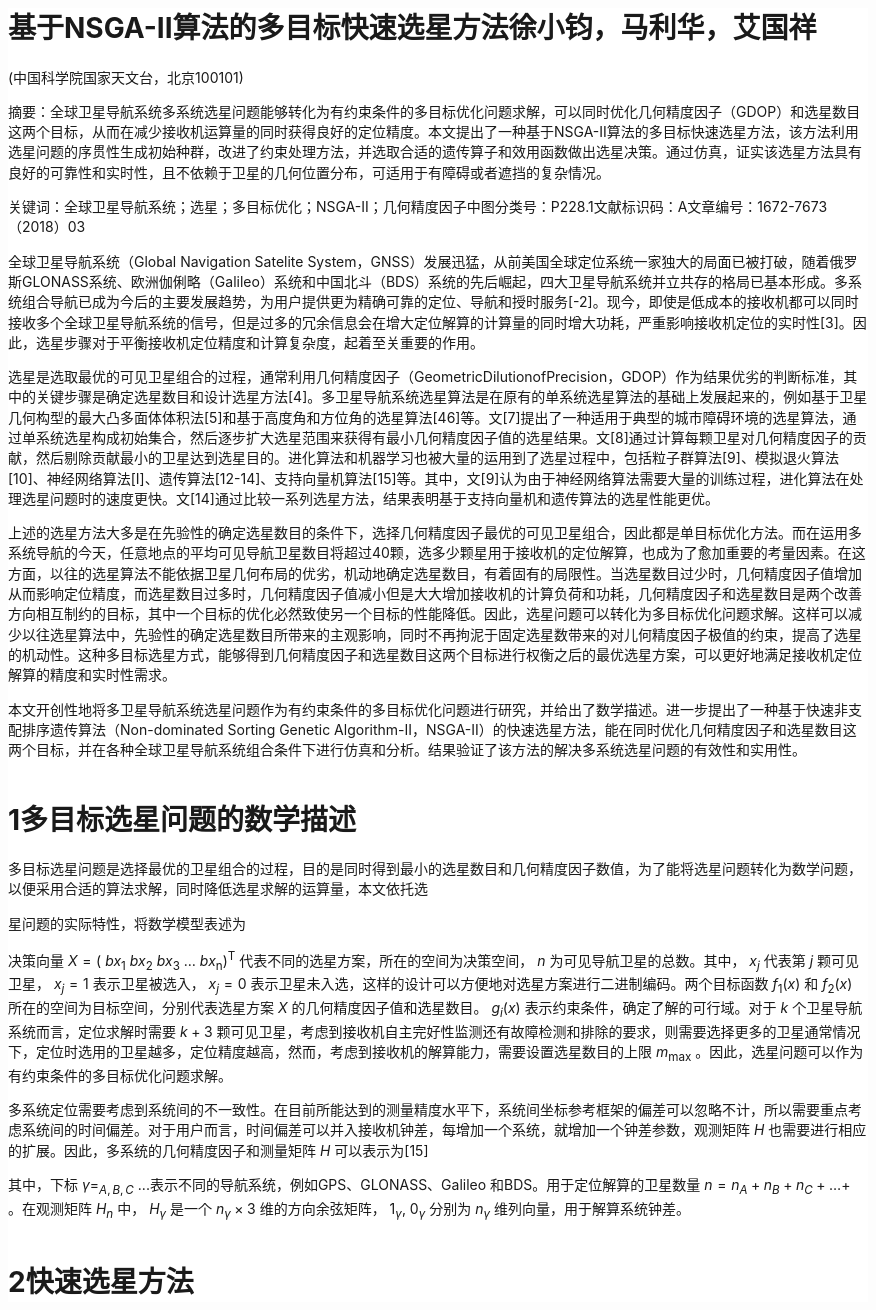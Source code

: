 # 基于NSGA-II算法的多目标快速选星方法徐小钧，马利华，艾国祥

(中国科学院国家天文台，北京100101)

摘要：全球卫星导航系统多系统选星问题能够转化为有约束条件的多目标优化问题求解，可以同时优化几何精度因子（GDOP）和选星数目这两个目标，从而在减少接收机运算量的同时获得良好的定位精度。本文提出了一种基于NSGA-II算法的多目标快速选星方法，该方法利用选星问题的序贯性生成初始种群，改进了约束处理方法，并选取合适的遗传算子和效用函数做出选星决策。通过仿真，证实该选星方法具有良好的可靠性和实时性，且不依赖于卫星的几何位置分布，可适用于有障碍或者遮挡的复杂情况。

关键词：全球卫星导航系统；选星；多目标优化；NSGA-II；几何精度因子中图分类号：P228.1文献标识码：A文章编号：1672-7673（2018）03

全球卫星导航系统（Global Navigation Satelite System，GNSS）发展迅猛，从前美国全球定位系统一家独大的局面已被打破，随着俄罗斯GLONASS系统、欧洲伽俐略（Galileo）系统和中国北斗（BDS）系统的先后崛起，四大卫星导航系统并立共存的格局已基本形成。多系统组合导航已成为今后的主要发展趋势，为用户提供更为精确可靠的定位、导航和授时服务[-2]。现今，即使是低成本的接收机都可以同时接收多个全球卫星导航系统的信号，但是过多的冗余信息会在增大定位解算的计算量的同时增大功耗，严重影响接收机定位的实时性[3]。因此，选星步骤对于平衡接收机定位精度和计算复杂度，起着至关重要的作用。

选星是选取最优的可见卫星组合的过程，通常利用几何精度因子（GeometricDilutionofPrecision，GDOP）作为结果优劣的判断标准，其中的关键步骤是确定选星数目和设计选星方法[4]。多卫星导航系统选星算法是在原有的单系统选星算法的基础上发展起来的，例如基于卫星几何构型的最大凸多面体体积法[5]和基于高度角和方位角的选星算法[46]等。文[7]提出了一种适用于典型的城市障碍环境的选星算法，通过单系统选星构成初始集合，然后逐步扩大选星范围来获得有最小几何精度因子值的选星结果。文[8]通过计算每颗卫星对几何精度因子的贡献，然后剔除贡献最小的卫星达到选星目的。进化算法和机器学习也被大量的运用到了选星过程中，包括粒子群算法[9]、模拟退火算法[10]、神经网络算法[I]、遗传算法[12-14]、支持向量机算法[15]等。其中，文[9]认为由于神经网络算法需要大量的训练过程，进化算法在处理选星问题时的速度更快。文[14]通过比较一系列选星方法，结果表明基于支持向量机和遗传算法的选星性能更优。

上述的选星方法大多是在先验性的确定选星数目的条件下，选择几何精度因子最优的可见卫星组合，因此都是单目标优化方法。而在运用多系统导航的今天，任意地点的平均可见导航卫星数目将超过40颗，选多少颗星用于接收机的定位解算，也成为了愈加重要的考量因素。在这方面，以往的选星算法不能依据卫星几何布局的优劣，机动地确定选星数目，有着固有的局限性。当选星数目过少时，几何精度因子值增加从而影响定位精度，而选星数目过多时，几何精度因子值减小但是大大增加接收机的计算负荷和功耗，几何精度因子和选星数目是两个改善方向相互制约的目标，其中一个目标的优化必然致使另一个目标的性能降低。因此，选星问题可以转化为多目标优化问题求解。这样可以减少以往选星算法中，先验性的确定选星数目所带来的主观影响，同时不再拘泥于固定选星数带来的对儿何精度因子极值的约束，提高了选星的机动性。这种多目标选星方式，能够得到几何精度因子和选星数目这两个目标进行权衡之后的最优选星方案，可以更好地满足接收机定位解算的精度和实时性需求。

本文开创性地将多卫星导航系统选星问题作为有约束条件的多目标优化问题进行研究，并给出了数学描述。进一步提出了一种基于快速非支配排序遗传算法（Non-dominated Sorting Genetic Algorithm-II，NSGA-II）的快速选星方法，能在同时优化几何精度因子和选星数目这两个目标，并在各种全球卫星导航系统组合条件下进行仿真和分析。结果验证了该方法的解决多系统选星问题的有效性和实用性。

# 1多目标选星问题的数学描述

多目标选星问题是选择最优的卫星组合的过程，目的是同时得到最小的选星数目和几何精度因子数值，为了能将选星问题转化为数学问题，以便采用合适的算法求解，同时降低选星求解的运算量，本文依托选

星问题的实际特性，将数学模型表述为

决策向量 $X = ( \ b { x } _ { 1 } \ b { x } _ { 2 } \ b { x } _ { 3 } \ \dotsc \ b { x } _ { \mathrm { n } } ) ^ { \mathrm { T } }$ 代表不同的选星方案，所在的空间为决策空间， $n$ 为可见导航卫星的总数。其中， $x _ { j }$ 代表第 $j$ 颗可见卫星， $x _ { j } = 1$ 表示卫星被选入， $x _ { j } = 0$ 表示卫星未入选，这样的设计可以方便地对选星方案进行二进制编码。两个目标函数 $f _ { 1 } ( x )$ 和 $f _ { 2 } ( x )$ 所在的空间为目标空间，分别代表选星方案 $X$ 的几何精度因子值和选星数目。 $g _ { i } ( x )$ 表示约束条件，确定了解的可行域。对于 $k$ 个卫星导航系统而言，定位求解时需要 $k { + } 3$ 颗可见卫星，考虑到接收机自主完好性监测还有故障检测和排除的要求，则需要选择更多的卫星通常情况下，定位时选用的卫星越多，定位精度越高，然而，考虑到接收机的解算能力，需要设置选星数目的上限 $m _ { \mathrm { m a x } }$ 。因此，选星问题可以作为有约束条件的多目标优化问题求解。

多系统定位需要考虑到系统间的不一致性。在目前所能达到的测量精度水平下，系统间坐标参考框架的偏差可以忽略不计，所以需要重点考虑系统间的时间偏差。对于用户而言，时间偏差可以并入接收机钟差，每增加一个系统，就增加一个钟差参数，观测矩阵 $H$ 也需要进行相应的扩展。因此，多系统的几何精度因子和测量矩阵 $H$ 可以表示为[15]

其中，下标 $\gamma = _ { A , B , C }$ ...表示不同的导航系统，例如GPS、GLONASS、Galileo 和BDS。用于定位解算的卫星数量 $n = n _ { A } + n _ { B } + n _ { C } + \dots +$ 。在观测矩阵 $H _ { n }$ 中， $H _ { \gamma }$ 是一个 ${ n _ { \gamma } } { \times } 3$ 维的方向余弦矩阵， ${ { 1 } _ { \gamma } } , \ { { 0 } _ { \gamma } }$ 分别为 $n _ { \gamma }$ 维列向量，用于解算系统钟差。

# 2快速选星方法
